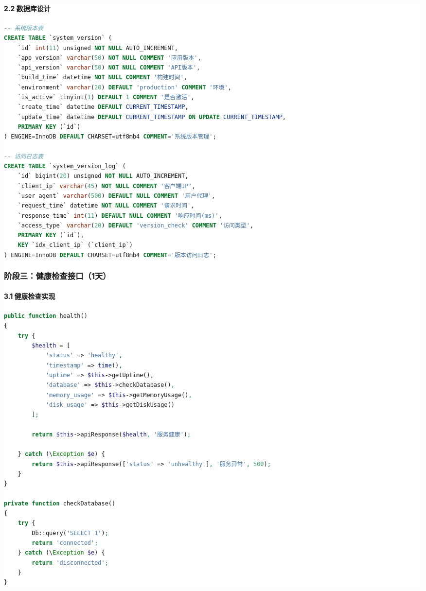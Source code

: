 #### 2.2 数据库设计
```sql
-- 系统版本表
CREATE TABLE `system_version` (
    `id` int(11) unsigned NOT NULL AUTO_INCREMENT,
    `app_version` varchar(50) NOT NULL COMMENT '应用版本',
    `api_version` varchar(50) NOT NULL COMMENT 'API版本',
    `build_time` datetime NOT NULL COMMENT '构建时间',
    `environment` varchar(20) DEFAULT 'production' COMMENT '环境',
    `is_active` tinyint(1) DEFAULT 1 COMMENT '是否激活',
    `create_time` datetime DEFAULT CURRENT_TIMESTAMP,
    `update_time` datetime DEFAULT CURRENT_TIMESTAMP ON UPDATE CURRENT_TIMESTAMP,
    PRIMARY KEY (`id`)
) ENGINE=InnoDB DEFAULT CHARSET=utf8mb4 COMMENT='系统版本管理';

-- 访问日志表
CREATE TABLE `system_version_log` (
    `id` bigint(20) unsigned NOT NULL AUTO_INCREMENT,
    `client_ip` varchar(45) NOT NULL COMMENT '客户端IP',
    `user_agent` varchar(500) DEFAULT NULL COMMENT '用户代理',
    `request_time` datetime NOT NULL COMMENT '请求时间',
    `response_time` int(11) DEFAULT NULL COMMENT '响应时间(ms)',
    `access_type` varchar(20) DEFAULT 'version_check' COMMENT '访问类型',
    PRIMARY KEY (`id`),
    KEY `idx_client_ip` (`client_ip`)
) ENGINE=InnoDB DEFAULT CHARSET=utf8mb4 COMMENT='版本访问日志';
```

### 阶段三：健康检查接口（1天）

#### 3.1 健康检查实现
```php
public function health()
{
    try {
        $health = [
            'status' => 'healthy',
            'timestamp' => time(),
            'uptime' => $this->getUptime(),
            'database' => $this->checkDatabase(),
            'memory_usage' => $this->getMemoryUsage(),
            'disk_usage' => $this->getDiskUsage()
        ];
        
        return $this->apiResponse($health, '服务健康');
        
    } catch (\Exception $e) {
        return $this->apiResponse(['status' => 'unhealthy'], '服务异常', 500);
    }
}

private function checkDatabase()
{
    try {
        Db::query('SELECT 1');
        return 'connected';
    } catch (\Exception $e) {
        return 'disconnected';
    }
}
```
